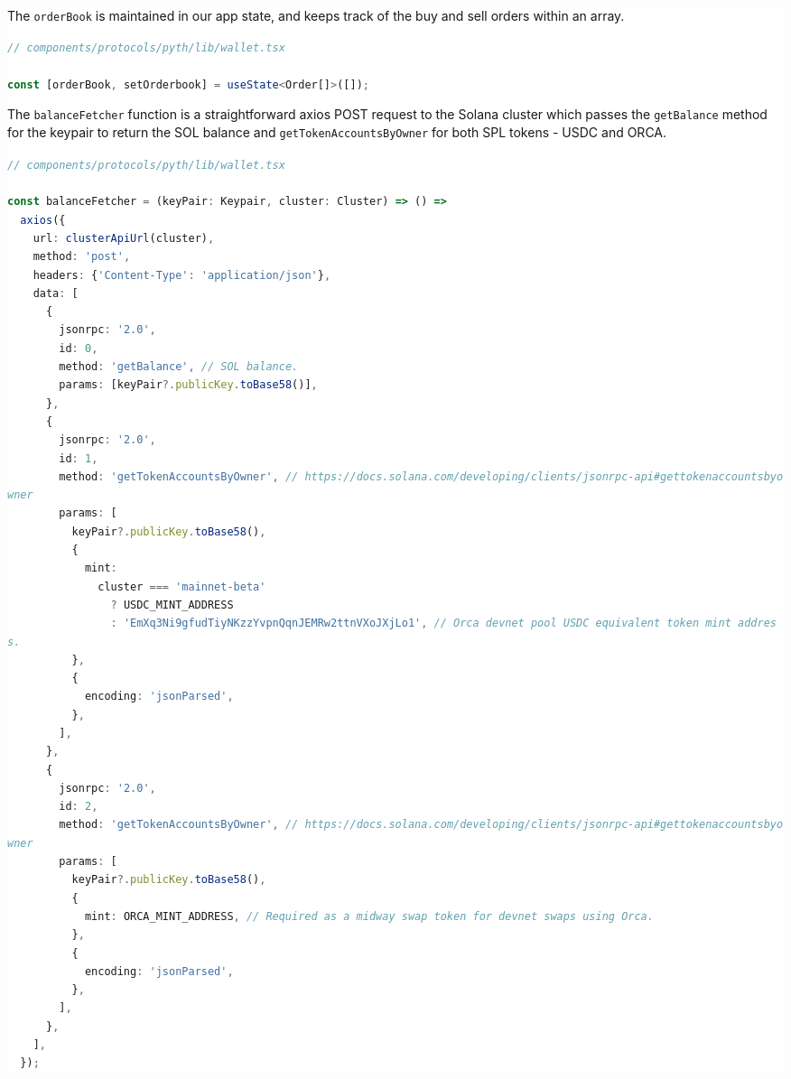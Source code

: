 The `orderBook` is maintained in our app state, and keeps track of the buy and sell orders within an array.

```typescript
// components/protocols/pyth/lib/wallet.tsx

const [orderBook, setOrderbook] = useState<Order[]>([]);
```

The `balanceFetcher` function is a straightforward axios POST request to the Solana cluster which passes the `getBalance` method for the keypair to return the SOL balance and `getTokenAccountsByOwner` for both SPL tokens - USDC and ORCA.

```typescript
// components/protocols/pyth/lib/wallet.tsx

const balanceFetcher = (keyPair: Keypair, cluster: Cluster) => () =>
  axios({
    url: clusterApiUrl(cluster),
    method: 'post',
    headers: {'Content-Type': 'application/json'},
    data: [
      {
        jsonrpc: '2.0',
        id: 0,
        method: 'getBalance', // SOL balance.
        params: [keyPair?.publicKey.toBase58()],
      },
      {
        jsonrpc: '2.0',
        id: 1,
        method: 'getTokenAccountsByOwner', // https://docs.solana.com/developing/clients/jsonrpc-api#gettokenaccountsbyowner
        params: [
          keyPair?.publicKey.toBase58(),
          {
            mint:
              cluster === 'mainnet-beta'
                ? USDC_MINT_ADDRESS
                : 'EmXq3Ni9gfudTiyNKzzYvpnQqnJEMRw2ttnVXoJXjLo1', // Orca devnet pool USDC equivalent token mint address.
          },
          {
            encoding: 'jsonParsed',
          },
        ],
      },
      {
        jsonrpc: '2.0',
        id: 2,
        method: 'getTokenAccountsByOwner', // https://docs.solana.com/developing/clients/jsonrpc-api#gettokenaccountsbyowner
        params: [
          keyPair?.publicKey.toBase58(),
          {
            mint: ORCA_MINT_ADDRESS, // Required as a midway swap token for devnet swaps using Orca.
          },
          {
            encoding: 'jsonParsed',
          },
        ],
      },
    ],
  });
```
